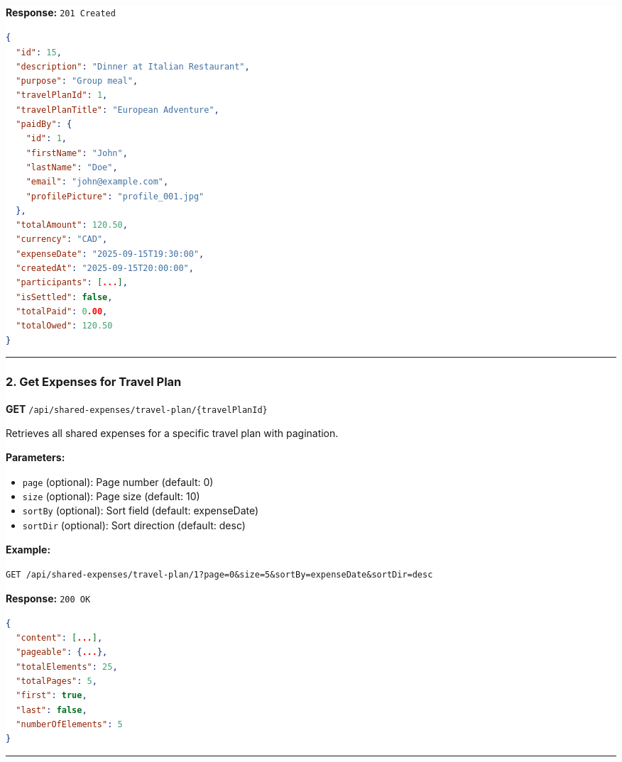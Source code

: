 **Response:** `201 Created`
```json
{
  "id": 15,
  "description": "Dinner at Italian Restaurant",
  "purpose": "Group meal",
  "travelPlanId": 1,
  "travelPlanTitle": "European Adventure",
  "paidBy": {
    "id": 1,
    "firstName": "John",
    "lastName": "Doe",
    "email": "john@example.com",
    "profilePicture": "profile_001.jpg"
  },
  "totalAmount": 120.50,
  "currency": "CAD",
  "expenseDate": "2025-09-15T19:30:00",
  "createdAt": "2025-09-15T20:00:00",
  "participants": [...],
  "isSettled": false,
  "totalPaid": 0.00,
  "totalOwed": 120.50
}
```

---

### 2. Get Expenses for Travel Plan
**GET** `/api/shared-expenses/travel-plan/{travelPlanId}`

Retrieves all shared expenses for a specific travel plan with pagination.

**Parameters:**
- `page` (optional): Page number (default: 0)
- `size` (optional): Page size (default: 10)
- `sortBy` (optional): Sort field (default: expenseDate)
- `sortDir` (optional): Sort direction (default: desc)

**Example:**
```
GET /api/shared-expenses/travel-plan/1?page=0&size=5&sortBy=expenseDate&sortDir=desc
```

**Response:** `200 OK`
```json
{
  "content": [...],
  "pageable": {...},
  "totalElements": 25,
  "totalPages": 5,
  "first": true,
  "last": false,
  "numberOfElements": 5
}
```

---